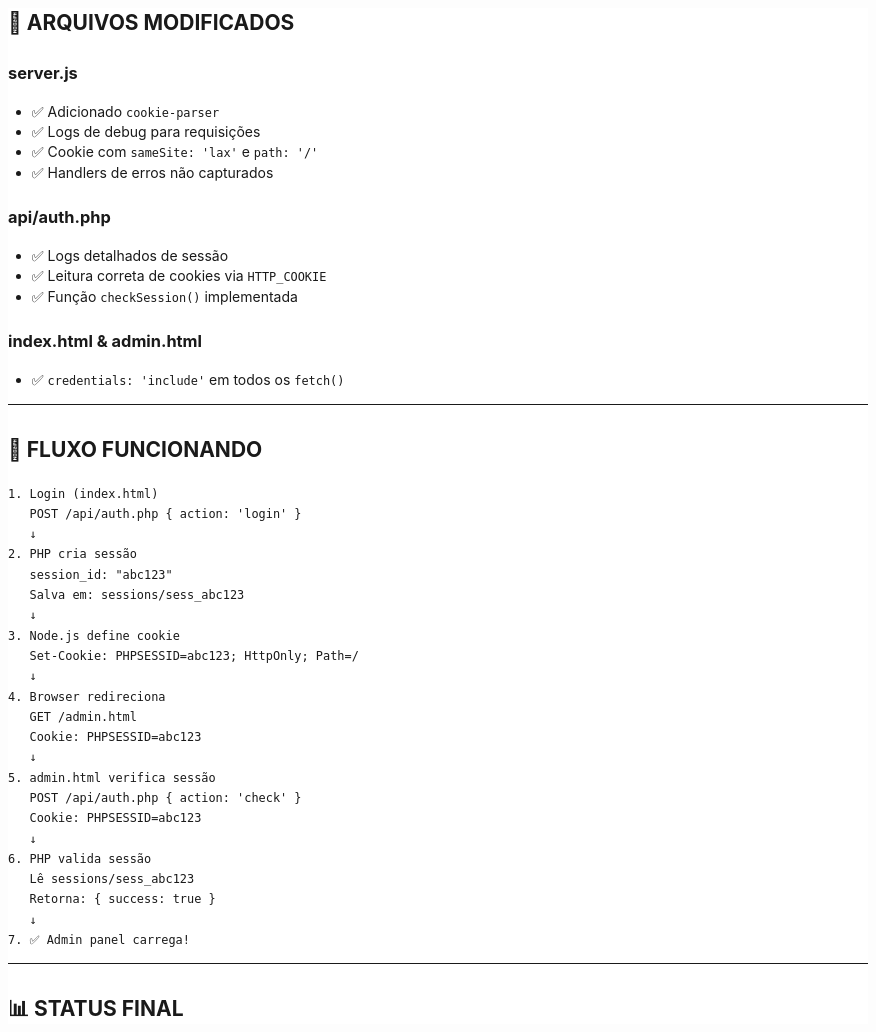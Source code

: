 
## 📂 ARQUIVOS MODIFICADOS

### server.js
- ✅ Adicionado `cookie-parser`
- ✅ Logs de debug para requisições
- ✅ Cookie com `sameSite: 'lax'` e `path: '/'`
- ✅ Handlers de erros não capturados

### api/auth.php
- ✅ Logs detalhados de sessão
- ✅ Leitura correta de cookies via `HTTP_COOKIE`
- ✅ Função `checkSession()` implementada

### index.html & admin.html
- ✅ `credentials: 'include'` em todos os `fetch()`

---

## 🎯 FLUXO FUNCIONANDO

```
1. Login (index.html)
   POST /api/auth.php { action: 'login' }
   ↓
2. PHP cria sessão
   session_id: "abc123"
   Salva em: sessions/sess_abc123
   ↓
3. Node.js define cookie
   Set-Cookie: PHPSESSID=abc123; HttpOnly; Path=/
   ↓
4. Browser redireciona
   GET /admin.html
   Cookie: PHPSESSID=abc123
   ↓
5. admin.html verifica sessão
   POST /api/auth.php { action: 'check' }
   Cookie: PHPSESSID=abc123
   ↓
6. PHP valida sessão
   Lê sessions/sess_abc123
   Retorna: { success: true }
   ↓
7. ✅ Admin panel carrega!
```

---

## 📊 STATUS FINAL
